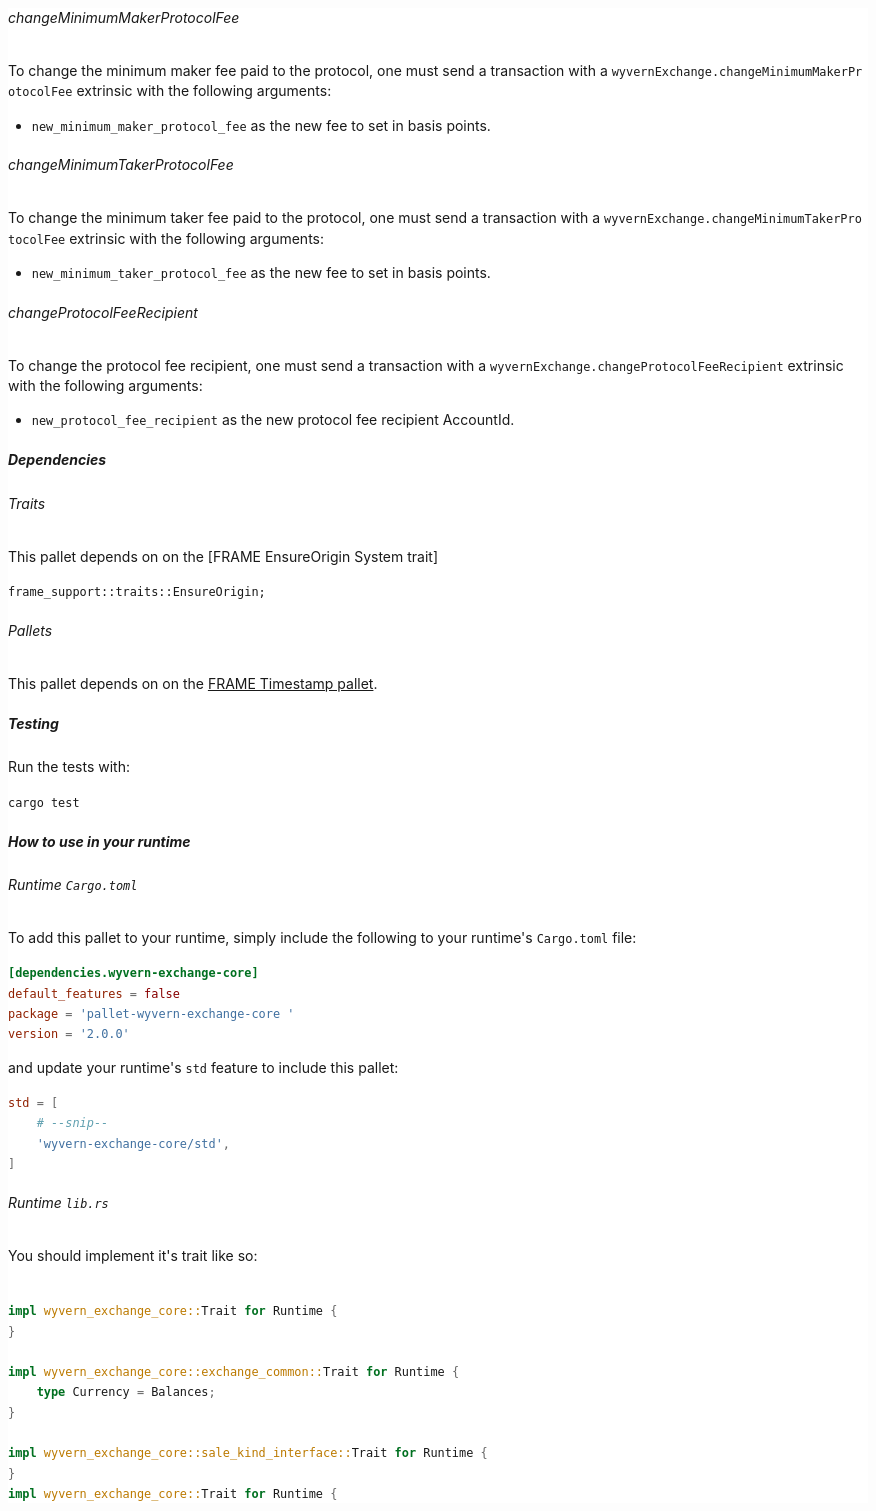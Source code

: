 ###### changeMinimumMakerProtocolFee
To change the minimum maker fee paid to the protocol, one must send a transaction with a `wyvernExchange.changeMinimumMakerProtocolFee` extrinsic with the following arguments:
- `new_minimum_maker_protocol_fee` as the new fee to set in basis points.

###### changeMinimumTakerProtocolFee
To change the minimum taker fee paid to the protocol, one must send a transaction with a `wyvernExchange.changeMinimumTakerProtocolFee` extrinsic with the following arguments:
- `new_minimum_taker_protocol_fee` as the new fee to set in basis points.

###### changeProtocolFeeRecipient
To change the protocol fee recipient, one must send a transaction with a `wyvernExchange.changeProtocolFeeRecipient` extrinsic with the following arguments:
- `new_protocol_fee_recipient` as the new protocol fee recipient AccountId.

##### Dependencies

###### Traits
This pallet depends on on the [FRAME EnsureOrigin System trait]
```
frame_support::traits::EnsureOrigin;
```

###### Pallets
This pallet depends on on the [FRAME Timestamp pallet](https://docs.rs/crate/pallet-timestamp).

##### Testing
Run the tests with:
```
cargo test
```

##### How to use in your runtime
###### Runtime `Cargo.toml`

To add this pallet to your runtime, simply include the following to your runtime's `Cargo.toml` file:

```TOML
[dependencies.wyvern-exchange-core]
default_features = false
package = 'pallet-wyvern-exchange-core '
version = '2.0.0'
```

and update your runtime's `std` feature to include this pallet:

```TOML
std = [
    # --snip--
    'wyvern-exchange-core/std',
]
```

###### Runtime `lib.rs`
You should implement it's trait like so:
```rust

impl wyvern_exchange_core::Trait for Runtime {
}

impl wyvern_exchange_core::exchange_common::Trait for Runtime {
	type Currency = Balances;
}

impl wyvern_exchange_core::sale_kind_interface::Trait for Runtime {
}
impl wyvern_exchange_core::Trait for Runtime {
```